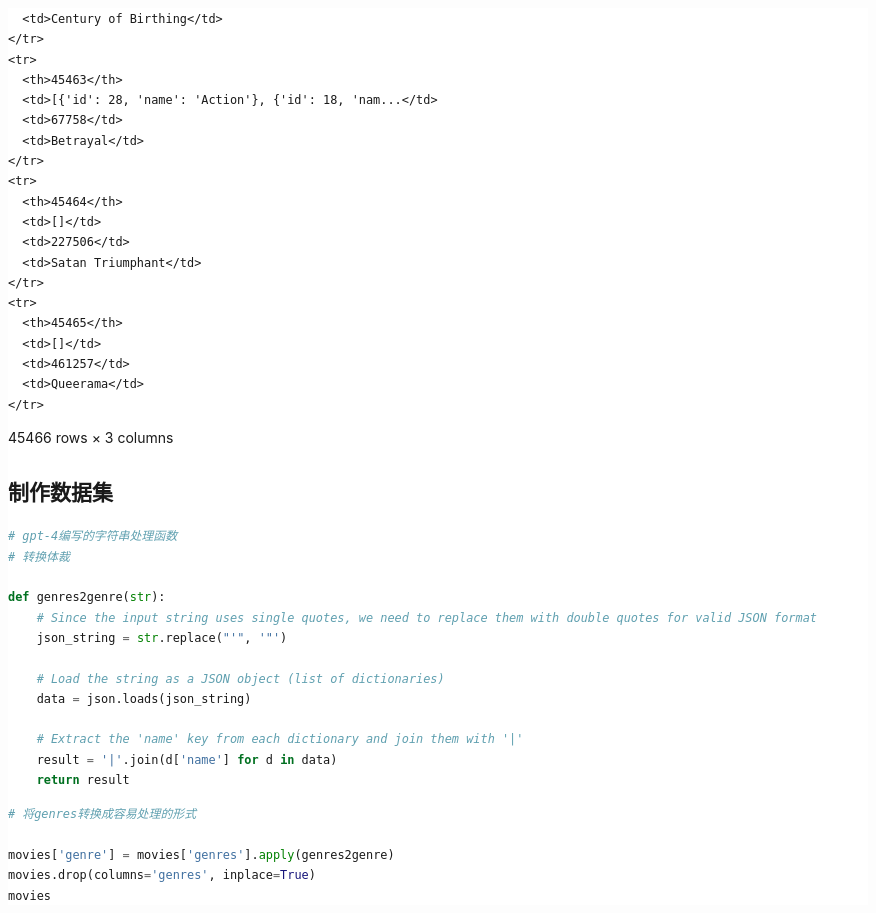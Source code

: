       <td>Century of Birthing</td>
    </tr>
    <tr>
      <th>45463</th>
      <td>[{'id': 28, 'name': 'Action'}, {'id': 18, 'nam...</td>
      <td>67758</td>
      <td>Betrayal</td>
    </tr>
    <tr>
      <th>45464</th>
      <td>[]</td>
      <td>227506</td>
      <td>Satan Triumphant</td>
    </tr>
    <tr>
      <th>45465</th>
      <td>[]</td>
      <td>461257</td>
      <td>Queerama</td>
    </tr>
  </tbody>
</table>
<p>45466 rows × 3 columns</p>
</div>



## 制作数据集


```python
# gpt-4编写的字符串处理函数
# 转换体裁

def genres2genre(str):
    # Since the input string uses single quotes, we need to replace them with double quotes for valid JSON format
    json_string = str.replace("'", '"')

    # Load the string as a JSON object (list of dictionaries)
    data = json.loads(json_string)

    # Extract the 'name' key from each dictionary and join them with '|'
    result = '|'.join(d['name'] for d in data)
    return result
```


```python
# 将genres转换成容易处理的形式

movies['genre'] = movies['genres'].apply(genres2genre)
movies.drop(columns='genres', inplace=True)
movies
```
